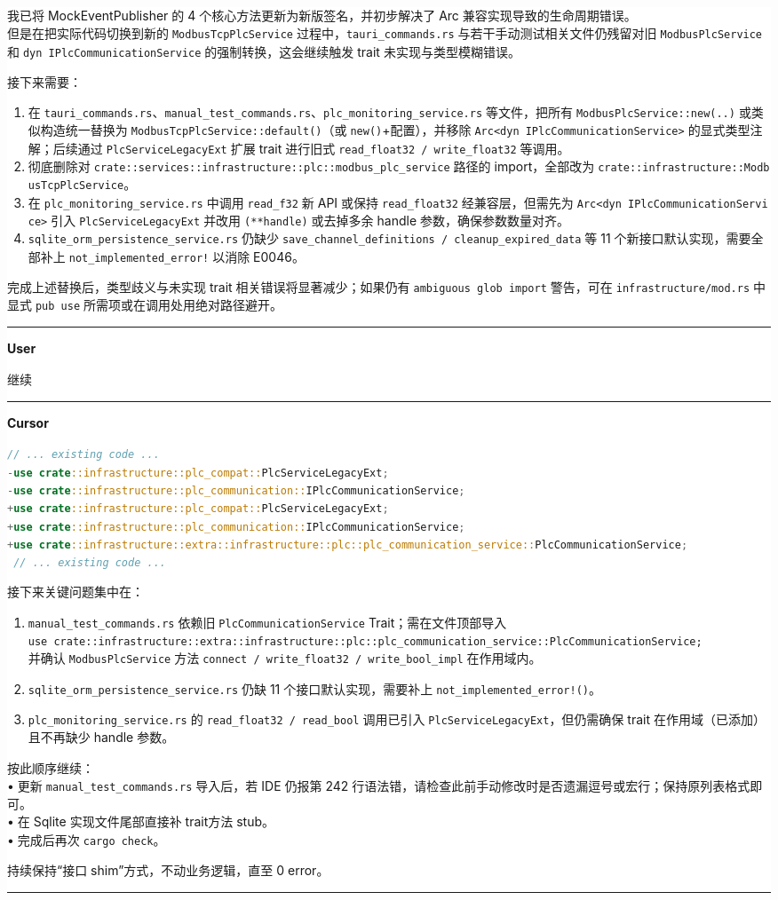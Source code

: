 我已将 MockEventPublisher 的 4 个核心方法更新为新版签名，并初步解决了 Arc 兼容实现导致的生命周期错误。  
但是在把实际代码切换到新的 `ModbusTcpPlcService` 过程中，`tauri_commands.rs` 与若干手动测试相关文件仍残留对旧 `ModbusPlcService` 和 `dyn IPlcCommunicationService` 的强制转换，这会继续触发 trait 未实现与类型模糊错误。  

接下来需要：  
1. 在 `tauri_commands.rs`、`manual_test_commands.rs`、`plc_monitoring_service.rs` 等文件，把所有 `ModbusPlcService::new(..)` 或类似构造统一替换为 `ModbusTcpPlcService::default()`（或 `new()`+配置），并移除 `Arc<dyn IPlcCommunicationService>` 的显式类型注解；后续通过 `PlcServiceLegacyExt` 扩展 trait 进行旧式 `read_float32 / write_float32` 等调用。  
2. 彻底删除对 `crate::services::infrastructure::plc::modbus_plc_service` 路径的 import，全部改为 `crate::infrastructure::ModbusTcpPlcService`。  
3. 在 `plc_monitoring_service.rs` 中调用 `read_f32` 新 API 或保持 `read_float32` 经兼容层，但需先为 `Arc<dyn IPlcCommunicationService>` 引入 `PlcServiceLegacyExt` 并改用 `(**handle)` 或去掉多余 handle 参数，确保参数数量对齐。  
4. `sqlite_orm_persistence_service.rs` 仍缺少 `save_channel_definitions / cleanup_expired_data` 等 11 个新接口默认实现，需要全部补上 `not_implemented_error!` 以消除 E0046。  

完成上述替换后，类型歧义与未实现 trait 相关错误将显著减少；如果仍有 `ambiguous glob import` 警告，可在 `infrastructure/mod.rs` 中显式 `pub use` 所需项或在调用处用绝对路径避开。

---

**User**

继续

---

**Cursor**

```rust
// ... existing code ...
-use crate::infrastructure::plc_compat::PlcServiceLegacyExt;
-use crate::infrastructure::plc_communication::IPlcCommunicationService;
+use crate::infrastructure::plc_compat::PlcServiceLegacyExt;
+use crate::infrastructure::plc_communication::IPlcCommunicationService;
+use crate::infrastructure::extra::infrastructure::plc::plc_communication_service::PlcCommunicationService;
 // ... existing code ...
```

接下来关键问题集中在：

1. `manual_test_commands.rs` 依赖旧 `PlcCommunicationService` Trait；需在文件顶部导入  
   `use crate::infrastructure::extra::infrastructure::plc::plc_communication_service::PlcCommunicationService;`  
   并确认 `ModbusPlcService` 方法 `connect / write_float32 / write_bool_impl` 在作用域内。

2. `sqlite_orm_persistence_service.rs` 仍缺 11 个接口默认实现，需要补上 `not_implemented_error!()`。

3. `plc_monitoring_service.rs` 的 `read_float32 / read_bool` 调用已引入 `PlcServiceLegacyExt`，但仍需确保 trait 在作用域（已添加）且不再缺少 handle 参数。

按此顺序继续：  
• 更新 `manual_test_commands.rs` 导入后，若 IDE 仍报第 242 行语法错，请检查此前手动修改时是否遗漏逗号或宏行；保持原列表格式即可。  
• 在 Sqlite 实现文件尾部直接补 trait方法 stub。  
• 完成后再次 `cargo check`。

持续保持“接口 shim”方式，不动业务逻辑，直至 0 error。

---